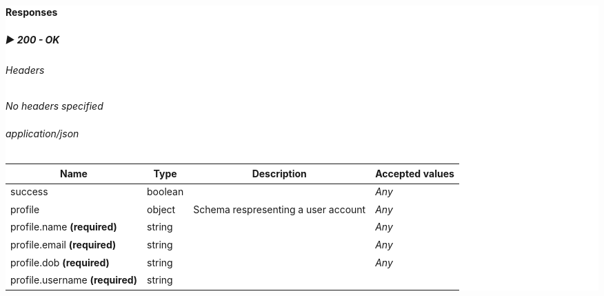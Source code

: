 #### Responses


##### ▶ 200 - OK

###### Headers
_No headers specified_

###### application/json



<table>
  <thead>
    <tr>
      <th>Name</th>
      <th>Type</th>
      <th>Description</th>
      <th>Accepted values</th>
    </tr>
  </thead>
  <tbody>
      <tr>
        <td>success</td>
        <td>
          boolean
        </td>
        <td></td>
        <td><em>Any</em></td>
      </tr>
      <tr>
        <td>profile</td>
        <td>
          object
        </td>
        <td>Schema respresenting a user account</td>
        <td><em>Any</em></td>
      </tr>
      <tr>
        <td>profile.name <strong>(required)</strong></td>
        <td>
          string
        </td>
        <td></td>
        <td><em>Any</em></td>
      </tr>
      <tr>
        <td>profile.email <strong>(required)</strong></td>
        <td>
          string
        </td>
        <td></td>
        <td><em>Any</em></td>
      </tr>
      <tr>
        <td>profile.dob <strong>(required)</strong></td>
        <td>
          string
        </td>
        <td></td>
        <td><em>Any</em></td>
      </tr>
      <tr>
        <td>profile.username <strong>(required)</strong></td>
        <td>
          string